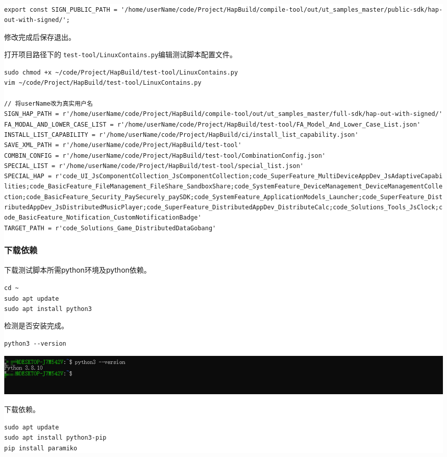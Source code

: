 ```
export const SIGN_PUBLIC_PATH = '/home/userName/code/Project/HapBuild/compile-tool/out/ut_samples_master/public-sdk/hap-out-with-signed/';
```

修改完成后保存退出。

打开项目路径下的 `test-tool/LinuxContains.py`编辑测试脚本配置文件。

```
sudo chmod +x ~/code/Project/HapBuild/test-tool/LinuxContains.py
vim ~/code/Project/HapBuild/test-tool/LinuxContains.py

// 将userName改为真实用户名
SIGN_HAP_PATH = r'/home/userName/code/Project/HapBuild/compile-tool/out/ut_samples_master/full-sdk/hap-out-with-signed/'
FA_MODAL_AND_LOWER_CASE_LIST = r'/home/userName/code/Project/HapBuild/test-tool/FA_Model_And_Lower_Case_List.json'
INSTALL_LIST_CAPABILITY = r'/home/userName/code/Project/HapBuild/ci/install_list_capability.json'
SAVE_XML_PATH = r'/home/userName/code/Project/HapBuild/test-tool'
COMBIN_CONFIG = r'/home/userName/code/Project/HapBuild/test-tool/CombinationConfig.json'
SPECIAL_LIST = r'/home/userName/code/Project/HapBuild/test-tool/special_list.json'
SPECIAL_HAP = r'code_UI_JsComponentCollection_JsComponentCollection;code_SuperFeature_MultiDeviceAppDev_JsAdaptiveCapabilities;code_BasicFeature_FileManagement_FileShare_SandboxShare;code_SystemFeature_DeviceManagement_DeviceManagementCollection;code_BasicFeature_Security_PaySecurely_paySDK;code_SystemFeature_ApplicationModels_Launcher;code_SuperFeature_DistributedAppDev_JsDistributedMusicPlayer;code_SuperFeature_DistributedAppDev_DistributeCalc;code_Solutions_Tools_JsClock;code_BasicFeature_Notification_CustomNotificationBadge'
TARGET_PATH = r'code_Solutions_Game_DistributedDataGobang'
```

### 下载依赖

下载测试脚本所需python环境及python依赖。

```
cd ~
sudo apt update
sudo apt install python3
```

检测是否安装完成。

```
python3 --version
```

![image](./screenshots/pythonversion.png)

下载依赖。

```
sudo apt update
sudo apt install python3-pip
pip install paramiko
```
